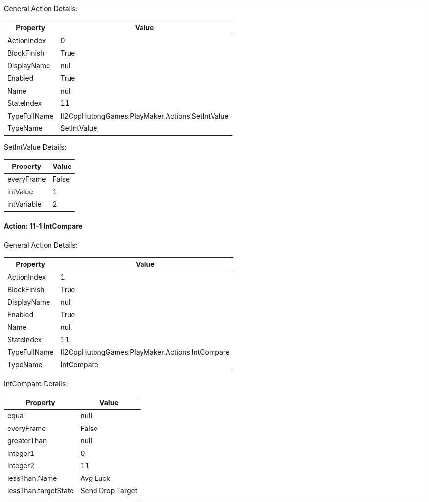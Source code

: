 General Action Details:

| Property     | Value                                           |
| ------------ | ----------------------------------------------- |
| ActionIndex  | 0                                               |
| BlockFinish  | True                                            |
| DisplayName  | null                                            |
| Enabled      | True                                            |
| Name         | null                                            |
| StateIndex   | 11                                              |
| TypeFullName | Il2CppHutongGames.PlayMaker.Actions.SetIntValue |
| TypeName     | SetIntValue                                     |

SetIntValue Details:

| Property    | Value |
| ----------- | ----- |
| everyFrame  | False |
| intValue    | 1     |
| intVariable | 2     |

#### Action: 11-1 IntCompare

General Action Details:

| Property     | Value                                          |
| ------------ | ---------------------------------------------- |
| ActionIndex  | 1                                              |
| BlockFinish  | True                                           |
| DisplayName  | null                                           |
| Enabled      | True                                           |
| Name         | null                                           |
| StateIndex   | 11                                             |
| TypeFullName | Il2CppHutongGames.PlayMaker.Actions.IntCompare |
| TypeName     | IntCompare                                     |

IntCompare Details:

| Property             | Value            |
| -------------------- | ---------------- |
| equal                | null             |
| everyFrame           | False            |
| greaterThan          | null             |
| integer1             | 0                |
| integer2             | 11               |
| lessThan.Name        | Avg Luck         |
| lessThan.targetState | Send Drop Target |
